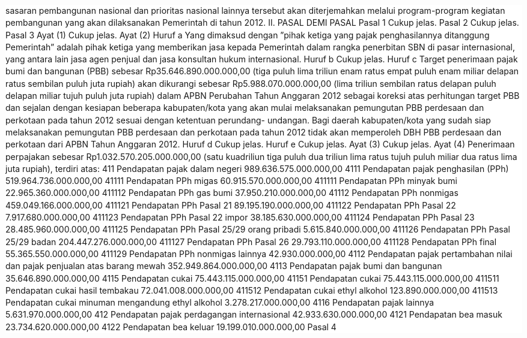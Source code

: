 sasaran pembangunan nasional dan prioritas nasional lainnya tersebut akan diterjemahkan melalui program-program kegiatan pembangunan yang akan dilaksanakan Pemerintah di tahun 2012. II. PASAL DEMI PASAL
Pasal 1
Cukup jelas.
Pasal 2
Cukup jelas.
Pasal 3
Ayat (1) Cukup jelas. Ayat (2) Huruf a Yang dimaksud dengan ”pihak ketiga yang pajak penghasilannya ditanggung Pemerintah” adalah pihak ketiga yang memberikan jasa kepada Pemerintah dalam rangka penerbitan SBN di pasar internasional, yang antara lain jasa agen penjual dan jasa konsultan hukum internasional. Huruf b Cukup jelas. Huruf c Target penerimaan pajak bumi dan bangunan (PBB) sebesar Rp35.646.890.000.000,00 (tiga puluh lima triliun enam ratus empat puluh enam miliar delapan ratus sembilan puluh juta rupiah) akan dikurangi sebesar Rp5.988.070.000.000,00 (lima triliun sembilan ratus delapan puluh delapan miliar tujuh puluh juta rupiah) dalam APBN Perubahan Tahun Anggaran 2012 sebagai koreksi atas perhitungan target PBB dan sejalan dengan kesiapan beberapa kabupaten/kota yang akan mulai melaksanakan pemungutan PBB perdesaan dan perkotaan pada tahun 2012 sesuai dengan ketentuan perundang- undangan. Bagi daerah kabupaten/kota yang sudah siap melaksanakan pemungutan PBB perdesaan dan perkotaan pada tahun 2012 tidak akan memperoleh DBH PBB perdesaan dan perkotaan dari APBN Tahun Anggaran 2012. Huruf d Cukup jelas. Huruf e Cukup jelas. Ayat (3) Cukup jelas. Ayat (4) Penerimaan perpajakan sebesar Rp1.032.570.205.000.000,00 (satu kuadriliun tiga puluh dua triliun lima ratus tujuh puluh miliar dua ratus lima juta rupiah), terdiri atas: 411 Pendapatan pajak dalam negeri 989.636.575.000.000,00 4111 Pendapatan pajak penghasilan (PPh) 519.964.736.000.000,00 41111 Pendapatan PPh migas 60.915.570.000.000,00 411111 Pendapatan PPh minyak bumi 22.965.360.000.000,00 411112 Pendapatan PPh gas bumi 37.950.210.000.000,00 41112 Pendapatan PPh nonmigas 459.049.166.000.000,00 411121 Pendapatan PPh Pasal 21 89.195.190.000.000,00 411122 Pendapatan PPh Pasal 22 7.917.680.000.000,00 411123 Pendapatan PPh Pasal 22 impor 38.185.630.000.000,00 411124 Pendapatan PPh Pasal 23 28.485.960.000.000,00 411125 Pendapatan PPh Pasal 25/29 orang pribadi 5.615.840.000.000,00 411126 Pendapatan PPh Pasal 25/29 badan 204.447.276.000.000,00 411127 Pendapatan PPh Pasal 26 29.793.110.000.000,00 411128 Pendapatan PPh final 55.365.550.000.000,00 411129 Pendapatan PPh nonmigas lainnya 42.930.000.000,00 4112 Pendapatan pajak pertambahan nilai dan pajak penjualan atas barang mewah 352.949.864.000.000,00 4113 Pendapatan pajak bumi dan bangunan 35.646.890.000.000,00 4115 Pendapatan cukai 75.443.115.000.000,00 41151 Pendapatan cukai 75.443.115.000.000,00 411511 Pendapatan cukai hasil tembakau 72.041.008.000.000,00 411512 Pendapatan cukai ethyl alkohol 123.890.000.000,00 411513 Pendapatan cukai minuman mengandung ethyl alkohol 3.278.217.000.000,00 4116 Pendapatan pajak lainnya 5.631.970.000.000,00 412 Pendapatan pajak perdagangan internasional 42.933.630.000.000,00 4121 Pendapatan bea masuk 23.734.620.000.000,00 4122 Pendapatan bea keluar 19.199.010.000.000,00
Pasal 4